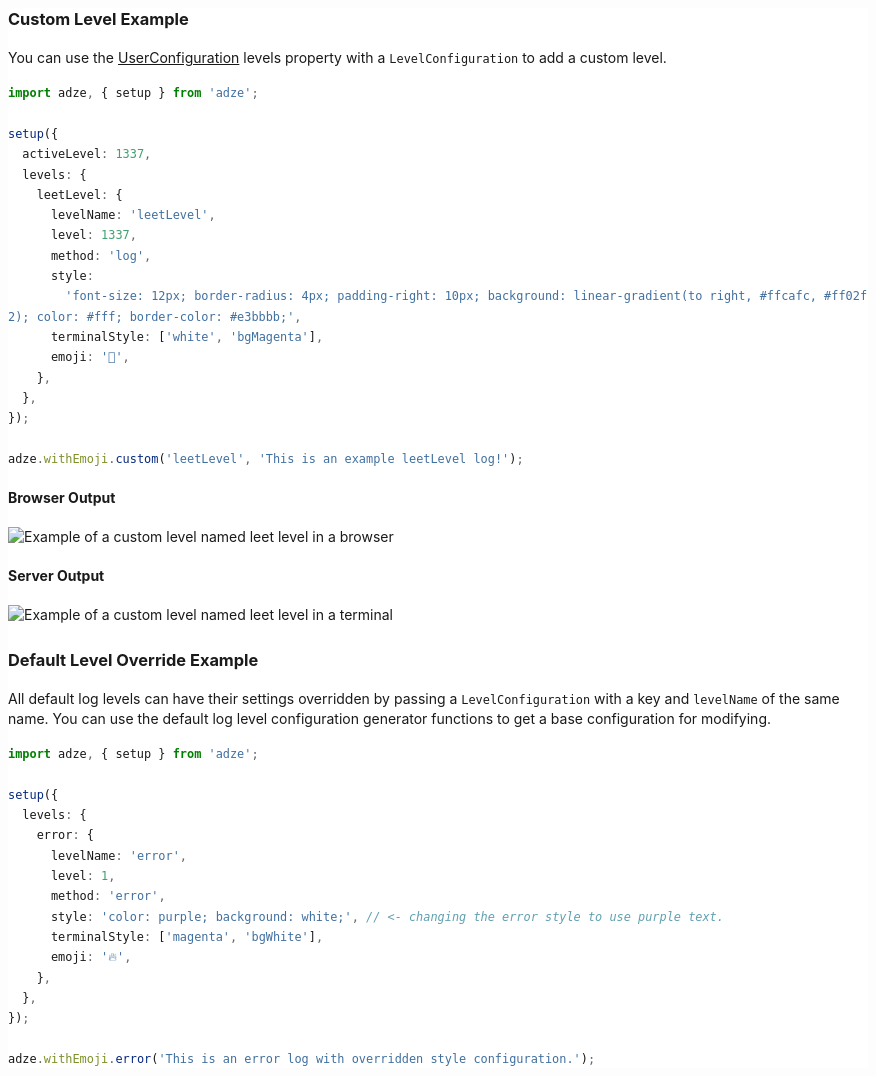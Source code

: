 ### Custom Level Example

You can use the [UserConfiguration](#user-configuration) levels property with a `LevelConfiguration`
to add a custom level.

```typescript
import adze, { setup } from 'adze';

setup({
  activeLevel: 1337,
  levels: {
    leetLevel: {
      levelName: 'leetLevel',
      level: 1337,
      method: 'log',
      style:
        'font-size: 12px; border-radius: 4px; padding-right: 10px; background: linear-gradient(to right, #ffcafc, #ff02f2); color: #fff; border-color: #e3bbbb;',
      terminalStyle: ['white', 'bgMagenta'],
      emoji: '👾',
    },
  },
});

adze.withEmoji.custom('leetLevel', 'This is an example leetLevel log!');
```

#### Browser Output

![Example of a custom level named leet level in a browser](./examples/configuration/customLevel-example-browser.png)

#### Server Output

![Example of a custom level named leet level in a terminal](./examples/configuration/customLevel-example-node.png)

### Default Level Override Example

All default log levels can have their settings overridden by passing a `LevelConfiguration` with a
key and `levelName` of the same name. You can use the default log level configuration generator
functions to get a base configuration for modifying.

```typescript
import adze, { setup } from 'adze';

setup({
  levels: {
    error: {
      levelName: 'error',
      level: 1,
      method: 'error',
      style: 'color: purple; background: white;', // <- changing the error style to use purple text.
      terminalStyle: ['magenta', 'bgWhite'],
      emoji: '🔥',
    },
  },
});

adze.withEmoji.error('This is an error log with overridden style configuration.');
```
